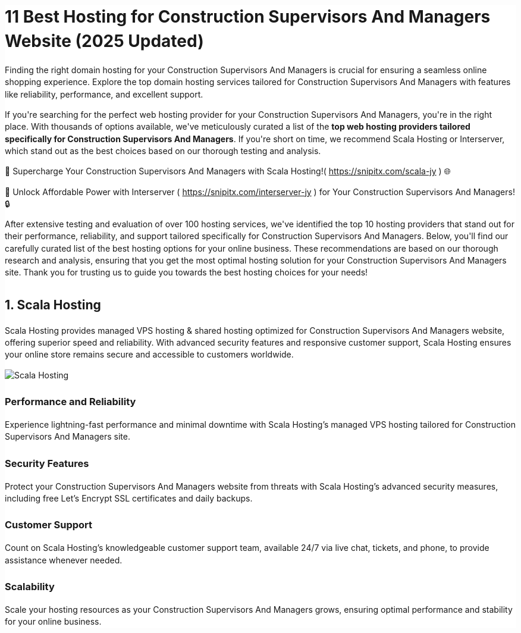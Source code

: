 # 11 Best Hosting for Construction Supervisors And Managers Website (2025 Updated)

Finding the right domain hosting for your Construction Supervisors And Managers is crucial for ensuring a seamless online shopping experience. Explore the top domain hosting services tailored for Construction Supervisors And Managers with features like reliability, performance, and excellent support.

If you're searching for the perfect web hosting provider for your Construction Supervisors And Managers, you're in the right place. With thousands of options available, we've meticulously curated a list of the **top web hosting providers tailored specifically for Construction Supervisors And Managers**. If you're short on time, we recommend Scala Hosting or Interserver, which stand out as the best choices based on our thorough testing and analysis.

🚀 Supercharge Your Construction Supervisors And Managers with Scala Hosting!( https://snipitx.com/scala-jy ) 🌐 

💸 Unlock Affordable Power with Interserver ( https://snipitx.com/interserver-jy ) for Your Construction Supervisors And Managers! 🔒

After extensive testing and evaluation of over 100 hosting services, we've identified the top 10 hosting providers that stand out for their performance, reliability, and support tailored specifically for Construction Supervisors And Managers. Below, you'll find our carefully curated list of the best hosting options for your online business. These recommendations are based on our thorough research and analysis, ensuring that you get the most optimal hosting solution for your Construction Supervisors And Managers site. Thank you for trusting us to guide you towards the best hosting choices for your needs!

## 1. Scala Hosting

Scala Hosting provides managed VPS hosting & shared hosting optimized for Construction Supervisors And Managers website, offering superior speed and reliability. With advanced security features and responsive customer support, Scala Hosting ensures your online store remains secure and accessible to customers worldwide.

![Scala Hosting](https://i.imgur.com/uJ5JIK3.png "Scala Web Hosting")

### Performance and Reliability
Experience lightning-fast performance and minimal downtime with Scala Hosting’s managed VPS hosting tailored for Construction Supervisors And Managers site.

### Security Features
Protect your Construction Supervisors And Managers website from threats with Scala Hosting’s advanced security measures, including free Let’s Encrypt SSL certificates and daily backups.

### Customer Support
Count on Scala Hosting’s knowledgeable customer support team, available 24/7 via live chat, tickets, and phone, to provide assistance whenever needed.

### Scalability
Scale your hosting resources as your Construction Supervisors And Managers grows, ensuring optimal performance and stability for your online business.
